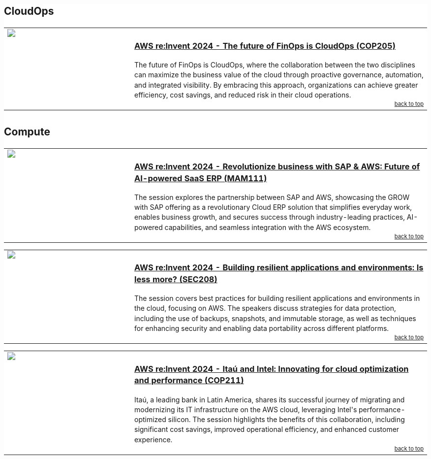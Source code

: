 <h2 id='cloudops'>CloudOps</h2>


<table style='border: none; border-collapse: collapse; width: 100%;'><tr style='border: none;'>
<td width='30%' style='border: none;'><a href='https://www.youtube.com/watch?v=xYI-TLXWGa4'><img src='https://img.youtube.com/vi/xYI-TLXWGa4/0.jpg' width='200'></a></td>
<td valign='top' style='border: none;'>
<h3><a href='https://www.youtube.com/watch?v=xYI-TLXWGa4'>AWS re:Invent 2024 - The future of FinOps is CloudOps (COP205)</a></h3>
The future of FinOps is CloudOps, where the collaboration between the two disciplines can maximize the business value of the cloud through proactive governance, automation, and integrated visibility. By embracing this approach, organizations can achieve greater efficiency, cost savings, and reduced risk in their cloud operations.
<div style='text-align: right; font-size: 0.8em;'><a href='#table-of-contents'>back to top</a></div>
</td>
</tr></table>

<h2 id='compute'>Compute</h2>


<table style='border: none; border-collapse: collapse; width: 100%;'><tr style='border: none;'>
<td width='30%' style='border: none;'><a href='https://www.youtube.com/watch?v=D8B75sENjjQ'><img src='https://img.youtube.com/vi/D8B75sENjjQ/0.jpg' width='200'></a></td>
<td valign='top' style='border: none;'>
<h3><a href='https://www.youtube.com/watch?v=D8B75sENjjQ'>AWS re:Invent 2024 - Revolutionize business with SAP & AWS: Future of AI-powered SaaS ERP (MAM111)</a></h3>
The session explores the partnership between SAP and AWS, showcasing the GROW with SAP offering as a revolutionary Cloud ERP solution that simplifies everyday work, enables business growth, and secures success through industry-leading practices, AI-powered capabilities, and seamless integration with the AWS ecosystem.
<div style='text-align: right; font-size: 0.8em;'><a href='#table-of-contents'>back to top</a></div>
</td>
</tr></table>

<table style='border: none; border-collapse: collapse; width: 100%;'><tr style='border: none;'>
<td width='30%' style='border: none;'><a href='https://www.youtube.com/watch?v=6VXOJuNMo_k'><img src='https://img.youtube.com/vi/6VXOJuNMo_k/0.jpg' width='200'></a></td>
<td valign='top' style='border: none;'>
<h3><a href='https://www.youtube.com/watch?v=6VXOJuNMo_k'>AWS re:Invent 2024 - Building resilient applications and environments: Is less more? (SEC208)</a></h3>
The session covers best practices for building resilient applications and environments in the cloud, focusing on AWS. The speakers discuss strategies for data protection, including the use of backups, snapshots, and immutable storage, as well as techniques for enhancing security and enabling data portability across different platforms.
<div style='text-align: right; font-size: 0.8em;'><a href='#table-of-contents'>back to top</a></div>
</td>
</tr></table>

<table style='border: none; border-collapse: collapse; width: 100%;'><tr style='border: none;'>
<td width='30%' style='border: none;'><a href='https://www.youtube.com/watch?v=ZKxY1oT8u1o'><img src='https://img.youtube.com/vi/ZKxY1oT8u1o/0.jpg' width='200'></a></td>
<td valign='top' style='border: none;'>
<h3><a href='https://www.youtube.com/watch?v=ZKxY1oT8u1o'>AWS re:Invent 2024 - Itaú and Intel: Innovating for cloud optimization and performance (COP211)</a></h3>
Itaú, a leading bank in Latin America, shares its successful journey of migrating and modernizing its IT infrastructure on the AWS cloud, leveraging Intel's performance-optimized silicon. The session highlights the benefits of this collaboration, including significant cost savings, improved operational efficiency, and enhanced customer experience.
<div style='text-align: right; font-size: 0.8em;'><a href='#table-of-contents'>back to top</a></div>
</td>
</tr></table>
